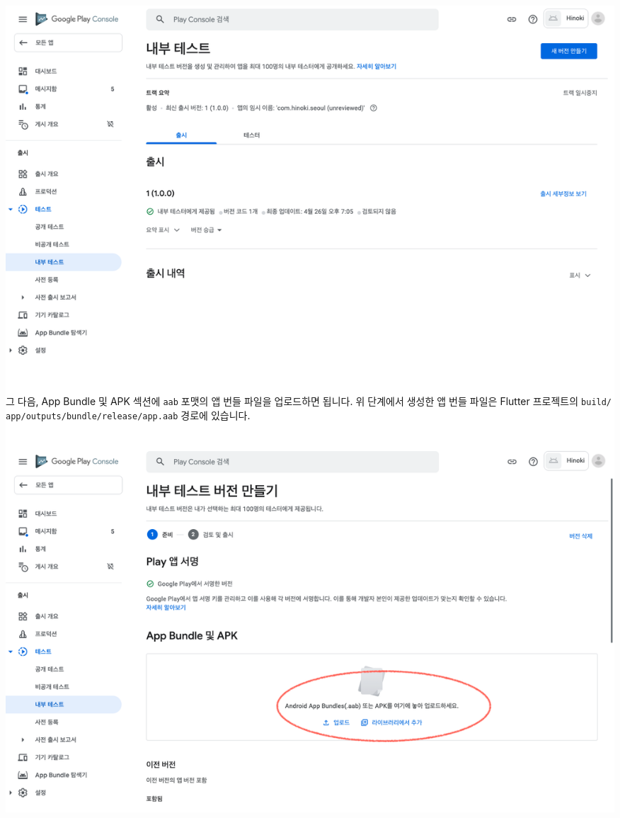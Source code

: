 <img src="./../img/android-deploy2.png" />

<br>
<br>

그 다음, App Bundle 및 APK 섹션에 `aab` 포맷의 앱 번들 파일을 업로드하면 됩니다. 위 단계에서 생성한 앱 번들 파일은 Flutter 프로젝트의 `build/app/outputs/bundle/release/app.aab` 경로에 있습니다.

<br>

<img src="./../img/android-deploy3.png" />
